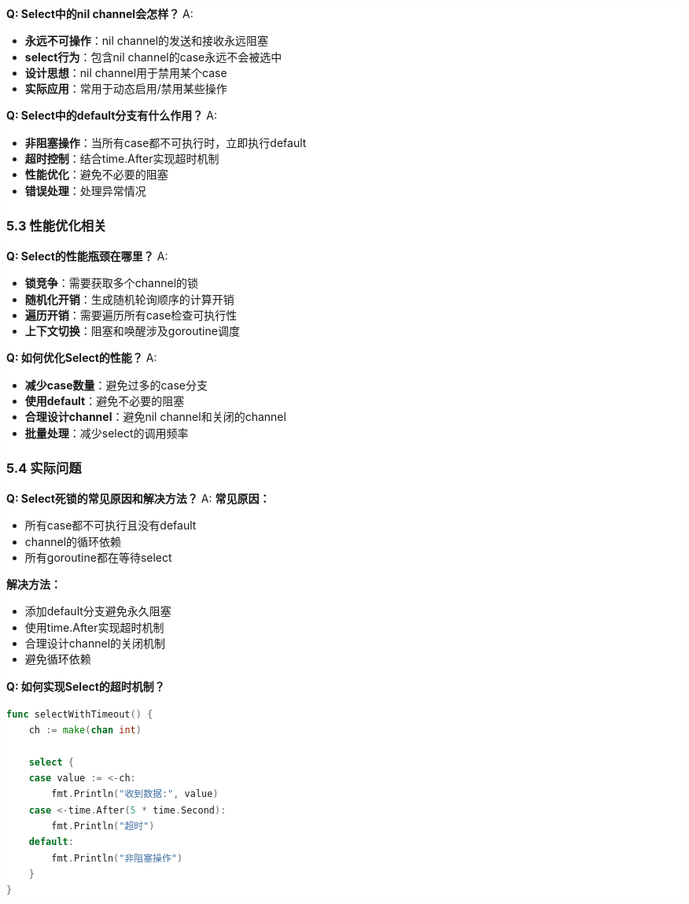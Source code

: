 **Q: Select中的nil channel会怎样？**
A: 
- **永远不可操作**：nil channel的发送和接收永远阻塞
- **select行为**：包含nil channel的case永远不会被选中
- **设计思想**：nil channel用于禁用某个case
- **实际应用**：常用于动态启用/禁用某些操作

**Q: Select中的default分支有什么作用？**
A: 
- **非阻塞操作**：当所有case都不可执行时，立即执行default
- **超时控制**：结合time.After实现超时机制
- **性能优化**：避免不必要的阻塞
- **错误处理**：处理异常情况

### 5.3 性能优化相关
**Q: Select的性能瓶颈在哪里？**
A: 
- **锁竞争**：需要获取多个channel的锁
- **随机化开销**：生成随机轮询顺序的计算开销
- **遍历开销**：需要遍历所有case检查可执行性
- **上下文切换**：阻塞和唤醒涉及goroutine调度

**Q: 如何优化Select的性能？**
A: 
- **减少case数量**：避免过多的case分支
- **使用default**：避免不必要的阻塞
- **合理设计channel**：避免nil channel和关闭的channel
- **批量处理**：减少select的调用频率

### 5.4 实际问题
**Q: Select死锁的常见原因和解决方法？**
A: 
**常见原因：**
- 所有case都不可执行且没有default
- channel的循环依赖
- 所有goroutine都在等待select

**解决方法：**
- 添加default分支避免永久阻塞
- 使用time.After实现超时机制
- 合理设计channel的关闭机制
- 避免循环依赖

**Q: 如何实现Select的超时机制？**
```go
func selectWithTimeout() {
    ch := make(chan int)
    
    select {
    case value := <-ch:
        fmt.Println("收到数据:", value)
    case <-time.After(5 * time.Second):
        fmt.Println("超时")
    default:
        fmt.Println("非阻塞操作")
    }
}
```
